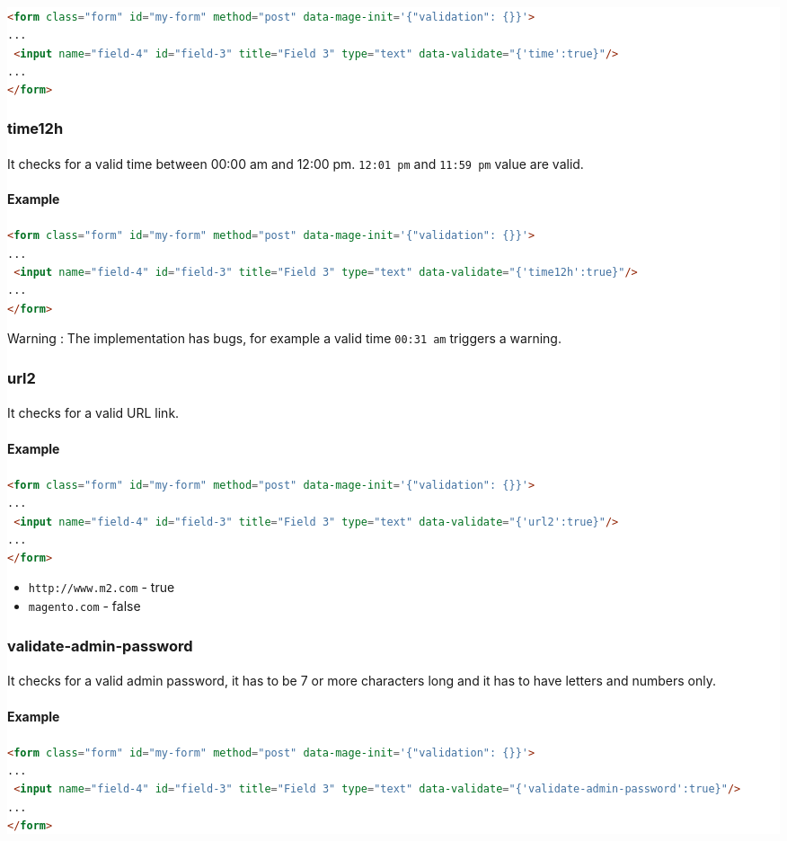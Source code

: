 ```html
<form class="form" id="my-form" method="post" data-mage-init='{"validation": {}}'>
...
 <input name="field-4" id="field-3" title="Field 3" type="text" data-validate="{'time':true}"/>
...
</form>
```

### time12h

It checks for a valid time between 00:00 am and 12:00 pm. `12:01 pm` and `11:59 pm` value are valid.

#### Example

```html
<form class="form" id="my-form" method="post" data-mage-init='{"validation": {}}'>
...
 <input name="field-4" id="field-3" title="Field 3" type="text" data-validate="{'time12h':true}"/>
...
</form>
```

Warning : The implementation has bugs, for example a valid time `00:31 am` triggers a warning.

### url2

It checks for a valid URL link.

#### Example

```html
<form class="form" id="my-form" method="post" data-mage-init='{"validation": {}}'>
...
 <input name="field-4" id="field-3" title="Field 3" type="text" data-validate="{'url2':true}"/>
...
</form>
```

*  `http://www.m2.com` - true
*  `magento.com` - false

### validate-admin-password

It checks for a valid admin password, it has to be 7 or more characters long and it has to have letters and numbers only.

#### Example

```html
<form class="form" id="my-form" method="post" data-mage-init='{"validation": {}}'>
...
 <input name="field-4" id="field-3" title="Field 3" type="text" data-validate="{'validate-admin-password':true}"/>
...
</form>
```
